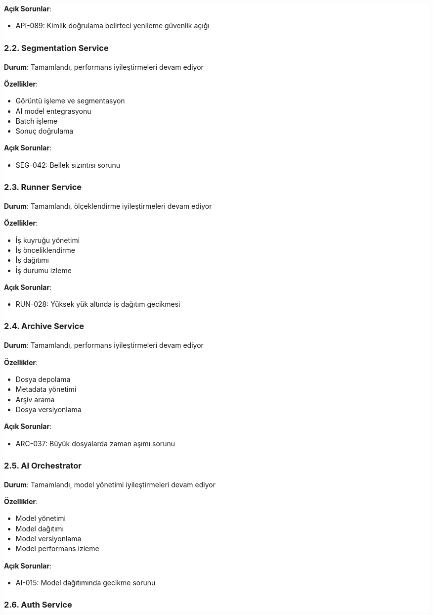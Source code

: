 **Açık Sorunlar**:
- API-089: Kimlik doğrulama belirteci yenileme güvenlik açığı

### 2.2. Segmentation Service

**Durum**: Tamamlandı, performans iyileştirmeleri devam ediyor

**Özellikler**:
- Görüntü işleme ve segmentasyon
- AI model entegrasyonu
- Batch işleme
- Sonuç doğrulama

**Açık Sorunlar**:
- SEG-042: Bellek sızıntısı sorunu

### 2.3. Runner Service

**Durum**: Tamamlandı, ölçeklendirme iyileştirmeleri devam ediyor

**Özellikler**:
- İş kuyruğu yönetimi
- İş önceliklendirme
- İş dağıtımı
- İş durumu izleme

**Açık Sorunlar**:
- RUN-028: Yüksek yük altında iş dağıtım gecikmesi

### 2.4. Archive Service

**Durum**: Tamamlandı, performans iyileştirmeleri devam ediyor

**Özellikler**:
- Dosya depolama
- Metadata yönetimi
- Arşiv arama
- Dosya versiyonlama

**Açık Sorunlar**:
- ARC-037: Büyük dosyalarda zaman aşımı sorunu

### 2.5. AI Orchestrator

**Durum**: Tamamlandı, model yönetimi iyileştirmeleri devam ediyor

**Özellikler**:
- Model yönetimi
- Model dağıtımı
- Model versiyonlama
- Model performans izleme

**Açık Sorunlar**:
- AI-015: Model dağıtımında gecikme sorunu

### 2.6. Auth Service
